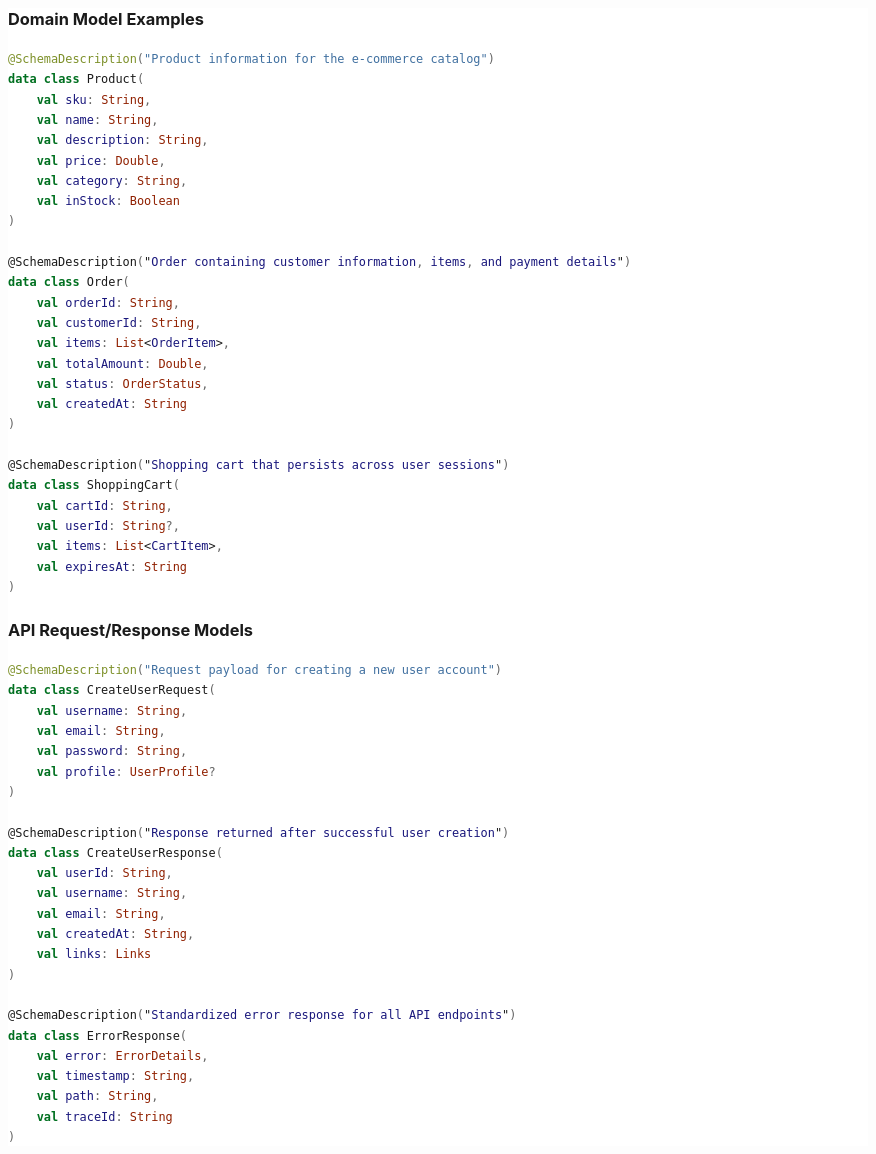 ```kotlin
```

### Domain Model Examples

```kotlin
@SchemaDescription("Product information for the e-commerce catalog")
data class Product(
    val sku: String,
    val name: String,
    val description: String,
    val price: Double,
    val category: String,
    val inStock: Boolean
)

@SchemaDescription("Order containing customer information, items, and payment details")
data class Order(
    val orderId: String,
    val customerId: String,
    val items: List<OrderItem>,
    val totalAmount: Double,
    val status: OrderStatus,
    val createdAt: String
)

@SchemaDescription("Shopping cart that persists across user sessions")
data class ShoppingCart(
    val cartId: String,
    val userId: String?,
    val items: List<CartItem>,
    val expiresAt: String
)
```

### API Request/Response Models

```kotlin
@SchemaDescription("Request payload for creating a new user account")
data class CreateUserRequest(
    val username: String,
    val email: String,
    val password: String,
    val profile: UserProfile?
)

@SchemaDescription("Response returned after successful user creation")
data class CreateUserResponse(
    val userId: String,
    val username: String,
    val email: String,
    val createdAt: String,
    val links: Links
)

@SchemaDescription("Standardized error response for all API endpoints")
data class ErrorResponse(
    val error: ErrorDetails,
    val timestamp: String,
    val path: String,
    val traceId: String
)
```
